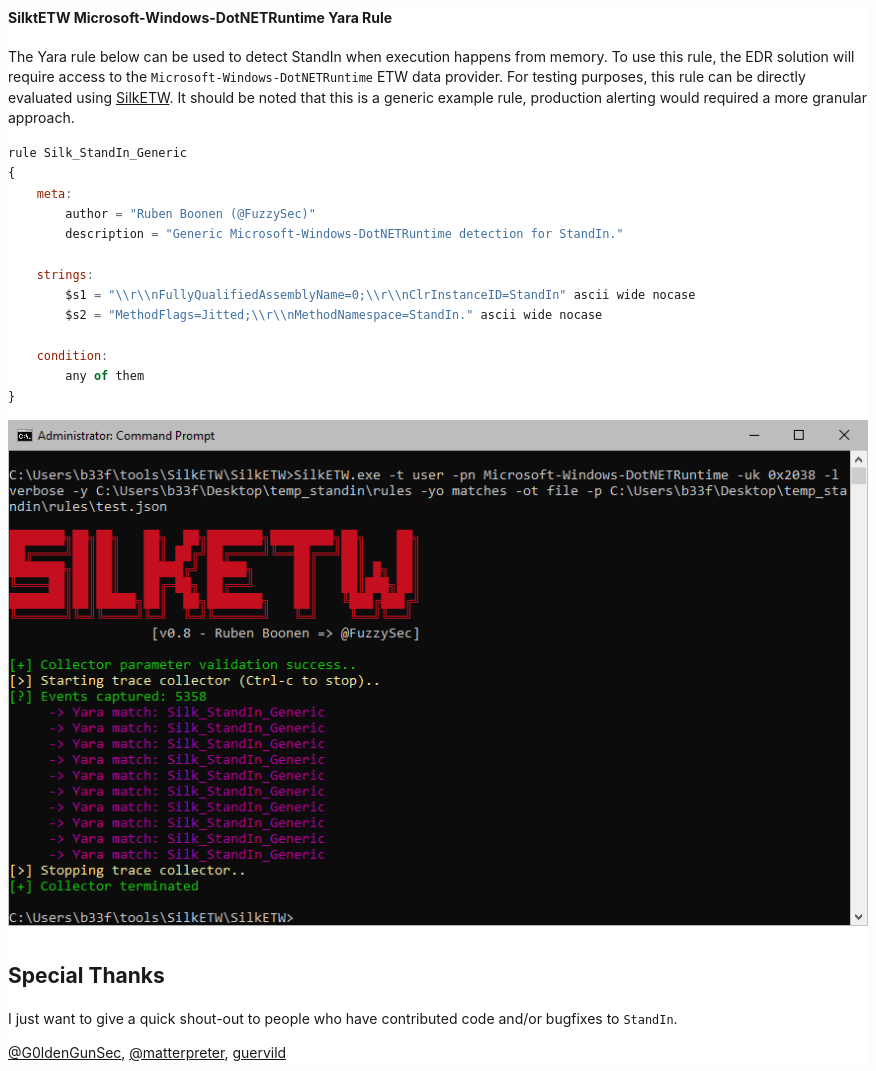 
#### SilktETW Microsoft-Windows-DotNETRuntime Yara Rule

The Yara rule below can be used to detect StandIn when execution happens from memory. To use this rule, the EDR solution will require access to the `Microsoft-Windows-DotNETRuntime` ETW data provider. For testing purposes, this rule can be directly evaluated using [SilkETW](https://github.com/fireeye/SilkETW). It should be noted that this is a generic example rule, production alerting would required a more granular approach.

```js
rule Silk_StandIn_Generic
{
    meta:
        author = "Ruben Boonen (@FuzzySec)"
        description = "Generic Microsoft-Windows-DotNETRuntime detection for StandIn."

    strings:
        $s1 = "\\r\\nFullyQualifiedAssemblyName=0;\\r\\nClrInstanceID=StandIn" ascii wide nocase
        $s2 = "MethodFlags=Jitted;\\r\\nMethodNamespace=StandIn." ascii wide nocase

    condition:
        any of them
}
```

![Help](Images/Silk_StandIn.png)

## Special Thanks

I just want to give a quick shout-out to people who have contributed code and/or bugfixes to `StandIn`.

[@G0ldenGunSec](https://twitter.com/G0ldenGunSec), [@matterpreter](https://twitter.com/matterpreter), [guervild](https://github.com/guervild)
